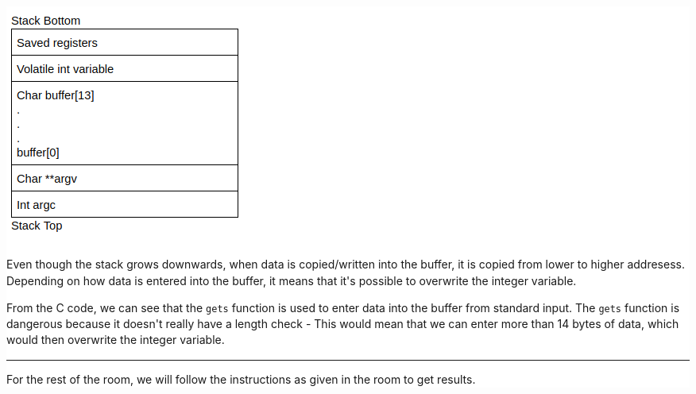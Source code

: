 ![](overflow_1-stack-frame.png)

Even though the stack grows downwards, when data is copied/written into the buffer, it is copied from lower to higher addresess. Depending on how data is entered into the buffer, it means that it's possible to overwrite the integer variable.

From the C code, we can see that the `gets` function is used to enter data into the buffer from standard input. The `gets` function is dangerous because it doesn't really have a length check - This would mean that we can enter more than 14 bytes of data, which would then overwrite the integer variable.

--------------------------------------------------------

For the rest of the room, we will follow the instructions as given in the room to get results.